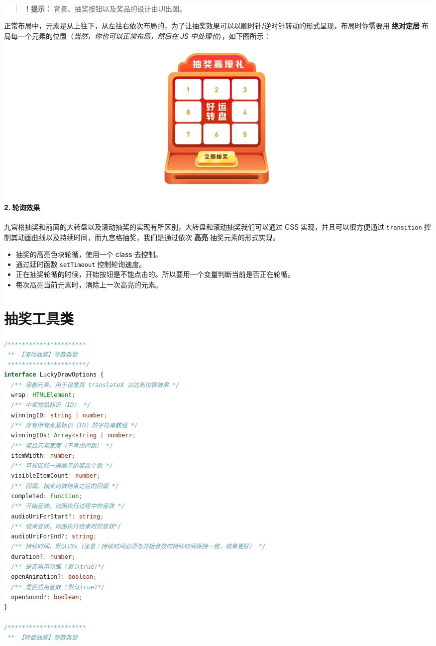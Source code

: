 > **！提示：** 背景、抽奖按钮以及奖品的设计由UI出图。

正常布局中，元素是从上往下，从左往右依次布局的，为了让抽奖效果可以以顺时针/逆时针转动的形式呈现，布局时你需要用 **绝对定居** 布局每一个元素的位置（*当然，你也可以正常布局，然后在 JS 中处理也*），如下图所示：

![](./IMGs/lattice_layouts.png)

#### 2. 轮询效果

九宫格抽奖和前面的大转盘以及滚动抽奖的实现有所区别，大转盘和滚动抽奖我们可以通过 CSS 实现，并且可以很方便通过 `transition` 控制其动画曲线以及持续时间，而九宫格抽奖，我们是通过依次 **高亮** 抽奖元素的形式实现。

- 抽奖的高亮色块轮循，使用一个 class 去控制。
- 通过延时函数 `setTimeout`  控制轮询速度。
- 正在抽奖轮循的时候，开始按钮是不能点击的。所以要用一个变量判断当前是否正在轮循。
- 每次高亮当前元素时，清除上一次高亮的元素。

# 抽奖工具类

```typescript
/**********************
 ** 【滚动抽奖】参数类型
 **********************/
interface LuckyDrawOptions {
  /** 容器元素，用于设置其 translateX 以达到位移效果 */
  wrap: HTMLElement;
  /** 中奖物品标识（ID） */
  winningID: string | number;
  /** 存有所有奖品标识（ID）的字符串数组 */
  winningIDs: Array<string | number>;
  /** 奖品元素宽度（不考虑间距） */
  itemWidth: number;
  /** 可视区域一屏展示的奖品个数 */
  visibleItemCount: number;
  /** 回调，抽奖动效结束之后的回调 */
  completed: Function;
  /** 开始音效，动画执行过程中的音效 */
  audioUriForStart?: string;
  /** 结束音效，动画执行结束时的音效*/
  audioUriForEnd?: string;
  /** 持续时间，默认10s（注意：持续时间必须与开始音效的持续时间保持一致，效果更好） */
  duration?: number;
  /** 是否启用动画 (默认true)*/
  openAnimation?: boolean;
  /** 是否启用音效 (默认true)*/
  openSound?: boolean;
}

/**********************
 ** 【转盘抽奖】参数类型
```
